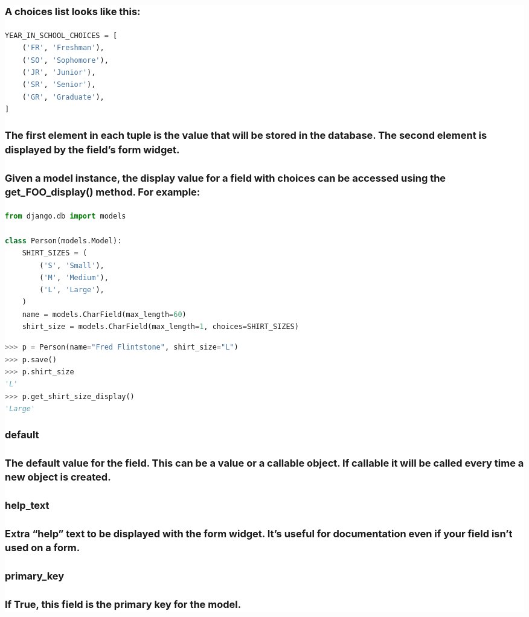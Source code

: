 ### A choices list looks like this:
```python
YEAR_IN_SCHOOL_CHOICES = [
    ('FR', 'Freshman'),
    ('SO', 'Sophomore'),
    ('JR', 'Junior'),
    ('SR', 'Senior'),
    ('GR', 'Graduate'),
]
```
### The first element in each tuple is the value that will be stored in the database. The second element is displayed by the field’s form widget.
### Given a model instance, the display value for a field with choices can be accessed using the get_FOO_display() method. For example:
```python
from django.db import models

class Person(models.Model):
    SHIRT_SIZES = (
        ('S', 'Small'),
        ('M', 'Medium'),
        ('L', 'Large'),
    )
    name = models.CharField(max_length=60)
    shirt_size = models.CharField(max_length=1, choices=SHIRT_SIZES)
```
```python
>>> p = Person(name="Fred Flintstone", shirt_size="L")
>>> p.save()
>>> p.shirt_size
'L'
>>> p.get_shirt_size_display()
'Large'
```
### default
### The default value for the field. This can be a value or a callable object. If callable it will be called every time a new object is created.
### help_text
### Extra “help” text to be displayed with the form widget. It’s useful for documentation even if your field isn’t used on a form.
### primary_key
### If True, this field is the primary key for the model.
